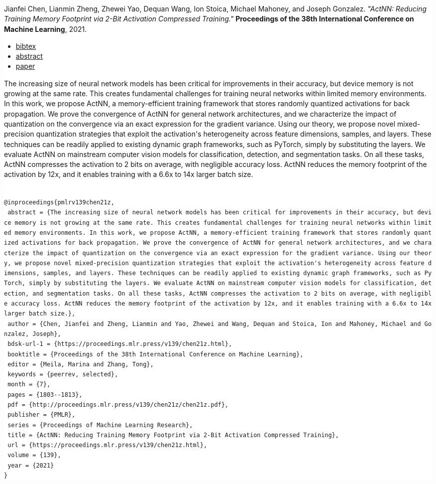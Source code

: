 <div id="pmlrv139chen21z" class="publication">
<div class="summary"><p>Jianfei Chen, Lianmin Zheng, Zhewei Yao, Dequan Wang, Ion Stoica, Michael Mahoney, and Joseph Gonzalez. <i>"ActNN: Reducing Training Memory Footprint via 2-Bit Activation Compressed Training." </i><b>Proceedings of the 38th International Conference on Machine Learning</b>, 2021.</p></div><div class="links">
<ul>
	<li><a class="btn btn-primary btn-sm" data-toggle="collapse" href="#pmlrv139chen21z_bib" role="button" aria-expanded="false" aria-controls="CollapseBib">bibtex</a></li>
	<li><a class="btn btn-primary btn-sm" data-toggle="collapse" href="#pmlrv139chen21z_abs" role="button" aria-expanded="false" aria-controls="CollapseAbstract">abstract</a></li>
	<li><a class="btn btn-primary btn-sm" target="_blank" href="https://proceedings.mlr.press/v139/chen21z.html">paper</a></li>
</ul>
</div>
<div class="cards"><div id="pmlrv139chen21z_abs" class="collapse abstract"><div class="card card-body">The increasing size of neural network models has been critical for improvements in their accuracy, but device memory is not growing at the same rate. This creates fundamental challenges for training neural networks within limited memory environments. In this work, we propose ActNN, a memory-efficient training framework that stores randomly quantized activations for back propagation. We prove the convergence of ActNN for general network architectures, and we characterize the impact of quantization on the convergence via an exact expression for the gradient variance. Using our theory, we propose novel mixed-precision quantization strategies that exploit the activation's heterogeneity across feature dimensions, samples, and layers. These techniques can be readily applied to existing dynamic graph frameworks, such as PyTorch, simply by substituting the layers. We evaluate ActNN on mainstream computer vision models for classification, detection, and segmentation tasks. On all these tasks, ActNN compresses the activation to 2 bits on average, with negligible accuracy loss. ActNN reduces the memory footprint of the activation by 12x, and it enables training with a 6.6x to 14x larger batch size.</div></div><div id="pmlrv139chen21z_bib" class="collapse bibtex-entry"><div class="card card-body"><pre><code class="language-bib" data-lang="bib">
@inproceedings{pmlrv139chen21z,
 abstract = {The increasing size of neural network models has been critical for improvements in their accuracy, but device memory is not growing at the same rate. This creates fundamental challenges for training neural networks within limited memory environments. In this work, we propose ActNN, a memory-efficient training framework that stores randomly quantized activations for back propagation. We prove the convergence of ActNN for general network architectures, and we characterize the impact of quantization on the convergence via an exact expression for the gradient variance. Using our theory, we propose novel mixed-precision quantization strategies that exploit the activation's heterogeneity across feature dimensions, samples, and layers. These techniques can be readily applied to existing dynamic graph frameworks, such as PyTorch, simply by substituting the layers. We evaluate ActNN on mainstream computer vision models for classification, detection, and segmentation tasks. On all these tasks, ActNN compresses the activation to 2 bits on average, with negligible accuracy loss. ActNN reduces the memory footprint of the activation by 12x, and it enables training with a 6.6x to 14x larger batch size.},
 author = {Chen, Jianfei and Zheng, Lianmin and Yao, Zhewei and Wang, Dequan and Stoica, Ion and Mahoney, Michael and Gonzalez, Joseph},
 bdsk-url-1 = {https://proceedings.mlr.press/v139/chen21z.html},
 booktitle = {Proceedings of the 38th International Conference on Machine Learning},
 editor = {Meila, Marina and Zhang, Tong},
 keywords = {peerrev, selected},
 month = {7},
 pages = {1803--1813},
 pdf = {http://proceedings.mlr.press/v139/chen21z/chen21z.pdf},
 publisher = {PMLR},
 series = {Proceedings of Machine Learning Research},
 title = {ActNN: Reducing Training Memory Footprint via 2-Bit Activation Compressed Training},
 url = {https://proceedings.mlr.press/v139/chen21z.html},
 volume = {139},
 year = {2021}
}
</code></pre></div></div>
</div></div>
